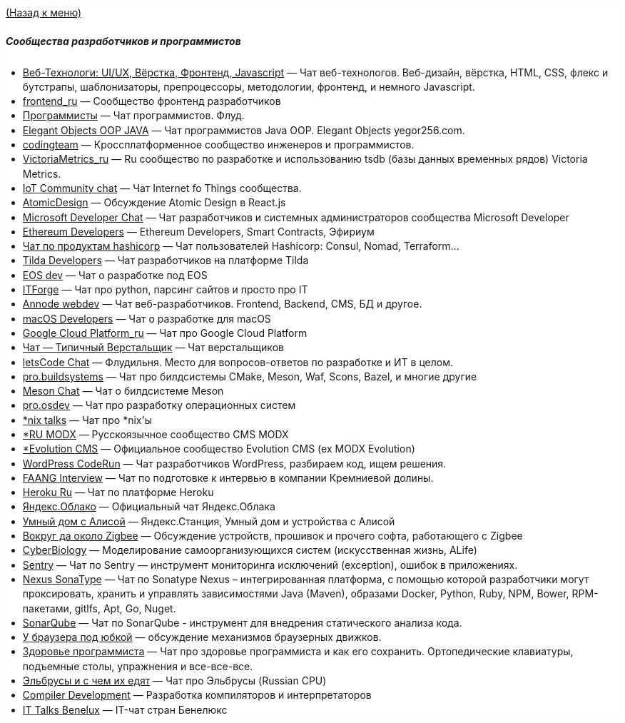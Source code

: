 [(Назад к меню)](#Меню)

##### Сообщества разработчиков и программистов

- [Веб-Технологи: UI/UX, Вёрстка, Фронтенд, Javascript](https://t.me/webdesign_ru) — Чат веб-технологов. Веб-дизайн, вёрстка, HTML, CSS, флекс и бутстрапы, шаблонизаторы, препроцессоры, методологии, фронтенд, и немного Javascript.
- [frontend_ru](https://t.me/frontend_ru) — Сообщество фронтенд разработчиков
- [Программисты](https://t.me/coding_ru) — Чат программистов. Флуд.
- [Elegant Objects OOP JAVA](https://t.me/joinchat/AAAAAEJFMRzsRTRxM3ec6A) — Чат программистов Java OOP. Elegant Objects yegor256.com.
- [codingteam](https://t.me/codingteam) — Кроссплатформенное сообщество инженеров и программистов.
- [VictoriaMetrics_ru](https://t.me/VictoriaMetrics_ru1) — Ru сообщество по разработке и использованию tsdb (базы данных временных рядов) Victoria Metrics.
- [IoT Community chat](https://t.me/Iot_chat) — Чат Internet fo Things сообщества.
- [AtomicDesign](https://t.me/atomicdesign) — Обсуждение Atomic Design в React.js
- [Microsoft Developer Chat](https://t.me/microsoftschool) — Чат разработчиков и системных администраторов сообщества Microsoft Developer
- [Ethereum Developers](https://t.me/eth_ru) — Ethereum Developers, Smart Contracts, Эфириум
- [Чат по продуктам hashicorp](https://t.me/ru_hashicorp) — Чат пользователей Hashicorp: Consul, Nomad, Terraform...
- [Tilda Developers](https://t.me/tilda_dev) — Чат разработчиков на платформе Tilda
- [EOS dev](https://t.me/eoscode) — Чат о разработке под EOS
- [ITForge](https://t.me/itforge) — Чат про python, парсинг сайтов и просто про IT
- [Annode webdev](https://t.me/annode) — Чат веб-разработчиков. Frontend, Backend, CMS, БД и другое.
- [macOS Developers](https://t.me/macdev_ru) — Чат о разработке для macOS
- [Google Cloud Platform_ru](https://t.me/goo_cloud_ru) — Чат про Google Cloud Platform
- [Чат — Типичный Верстальщик](https://t.me/tpverstakchat) — Чат верстальщиков
- [letsCode Chat](https://t.me/letsCodeChat) — Флудильня. Место для вопросов-ответов по разработке и ИТ в целом.
- [pro.buildsystems](https://t.me/probuildsystems) — Чат про билдсистемы CMake, Meson, Waf, Scons, Bazel, и многие другие
- [Meson Chat](https://t.me/meson_chat) — Чат о билдсистеме Meson
- [pro.osdev](https://t.me/pro_osdev) — Чат про разработку операционных систем
- [\*nix talks](https://t.me/unixtalks) — Чат про \*nix'ы
- [\*RU MODX](https://t.me/ru_modx) — Русскоязычное сообщество CMS MODX
- [\*Evolution CMS](https://t.me/evolutioncms) — Официальное сообщество Evolution CMS (ex MODX Evolution)
- [WordPress CodeRun](https://t.me/coderunphp) — Чат разработчиков WordPress, разбираем код, ищем решения.
- [FAANG Interview](https://t.me/FaangInterview) — Чат по подготовке к интервью в компании Кремниевой долины.
- [Heroku Ru](https://t.me/heroku_ru) — Чат по платформе Heroku
- [Яндекс.Облако](https://t.me/yandexcloud_chat) — Официальный чат Яндекс.Облака
- [Умный дом с Алисой](https://t.me/station_yandex) — Яндекс.Станция, Умный дом и устройства с Алисой
- [Вокруг да около Zigbee](https://t.me/zigbeer) — Обсуждение устройств, прошивок и прочего софта, работающего с Zigbee
- [CyberBiology](https://t.me/Chat_CyberBiology) — Моделирование самоорганизующихся систем (искусственная жизнь, ALife)
- [Sentry](https://t.me/sentry_ru) — Чат по Sentry — инструмент мониторинга исключений (exception), ошибок в приложениях.
- [Nexus SonaType](https://t.me/ru_nexus_sonatype) — Чат по Sonatype Nexus – интегрированная платформа, с помощью которой разработчики могут проксировать, хранить и управлять зависимостями Java (Maven), образами Docker, Python, Ruby, NPM, Bower, RPM-пакетами, gitlfs, Apt, Go, Nuget.
- [SonarQube](https://t.me/sonarqube_ru) — Чат по SonarQube - инструмент для внедрения статического анализа кода.
- [У браузера под юбкой](https://t.me/dev_browser) — обсуждение механизмов браузерных движков.
- [Здоровье программиста](https://t.me/programmershealth) — Чат про здоровье программиста и как его сохранить. Ортопедические клавиатуры, подъемные столы, упражнения и все-все-все.
- [Эльбрусы и с чем их едят](https://t.me/e2k_chat) — Чат про Эльбрусы (Russian CPU)
- [Compiler Development](https://t.me/CompilerDev) — Разработка компиляторов и интерпретаторов
- [IT Talks Benelux](https://t.me/ITBenelux) — IT-чат стран Бенелюкс